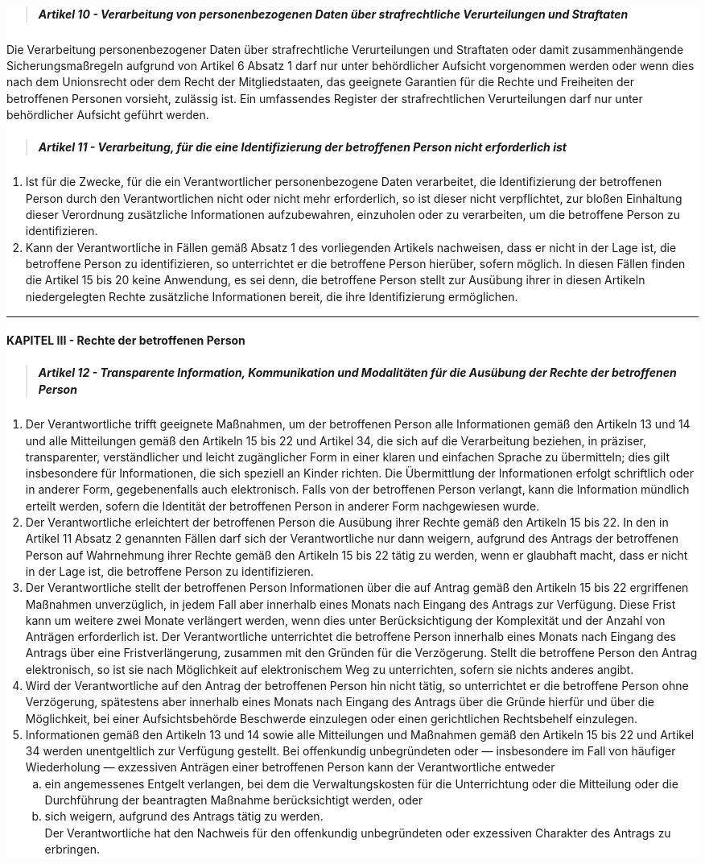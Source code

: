 > ##### <a id="artikel-10" >Artikel 10 - Verarbeitung von personenbezogenen Daten über strafrechtliche Verurteilungen und Straftaten</a>
Die Verarbeitung personenbezogener Daten über strafrechtliche Verurteilungen und Straftaten oder damit zusammenhängende Sicherungsmaßregeln aufgrund von Artikel&nbsp;6 Absatz&nbsp;1 darf nur unter behördlicher Aufsicht vorgenommen werden oder wenn dies nach dem Unionsrecht oder dem Recht der Mitgliedstaaten, das geeignete Garantien für die Rechte und Freiheiten der betroffenen Personen vorsieht, zulässig ist. Ein umfassendes Register der strafrechtlichen Verurteilungen darf nur unter behördlicher Aufsicht geführt werden.
 
> ##### <a id="artikel-11" >Artikel 11 - Verarbeitung, für die eine Identifizierung der betroffenen Person nicht erforderlich ist</a>
<ol>
<li>Ist für die Zwecke, für die ein Verantwortlicher personenbezogene Daten verarbeitet, die Identifizierung der betroffenen Person durch den Verantwortlichen nicht oder nicht mehr erforderlich, so ist dieser nicht verpflichtet, zur bloßen Einhaltung dieser Verordnung zusätzliche Informationen aufzubewahren, einzuholen oder zu verarbeiten, um die betroffene Person zu identifizieren.</li>
<li>Kann der Verantwortliche in Fällen gemäß Absatz 1 des vorliegenden Artikels nachweisen, dass er nicht in der Lage ist, die betroffene Person zu identifizieren, so unterrichtet er die betroffene Person hierüber, sofern möglich. In diesen Fällen finden die Artikel 15 bis 20 keine Anwendung, es sei denn, die betroffene Person stellt zur Ausübung ihrer in diesen Artikeln niedergelegten Rechte zusätzliche Informationen bereit, die ihre Identifizierung ermöglichen.</li>
</ol>

___
#### KAPITEL III - Rechte der betroffenen Person

> ##### <a id="artikel-12" >Artikel 12 - Transparente Information, Kommunikation und Modalitäten für die Ausübung der Rechte der betroffenen Person</a>
<ol>
<li>Der Verantwortliche trifft geeignete Maßnahmen, um der betroffenen Person alle Informationen gemäß den Artikeln 13 und 14 und alle Mitteilungen gemäß den Artikeln 15 bis 22 und Artikel 34, die sich auf die Verarbeitung beziehen, in präziser, transparenter, verständlicher und leicht zugänglicher Form in einer klaren und einfachen Sprache zu übermitteln; dies gilt insbesondere für Informationen, die sich speziell an Kinder richten. Die Übermittlung der Informationen erfolgt schriftlich oder in anderer Form, gegebenenfalls auch elektronisch. Falls von der betroffenen Person verlangt, kann die Information mündlich erteilt werden, sofern die Identität der betroffenen Person in anderer Form nachgewiesen wurde.</li>
<li>Der Verantwortliche erleichtert der betroffenen Person die Ausübung ihrer Rechte gemäß den Artikeln 15 bis 22. In den in Artikel 11 Absatz 2 genannten Fällen darf sich der Verantwortliche nur dann weigern, aufgrund des Antrags der betroffenen Person auf Wahrnehmung ihrer Rechte gemäß den Artikeln 15 bis 22 tätig zu werden, wenn er glaubhaft macht, dass er nicht in der Lage ist, die betroffene Person zu identifizieren.</li>
<li>Der Verantwortliche stellt der betroffenen Person Informationen über die auf Antrag gemäß den Artikeln 15 bis 22 ergriffenen Maßnahmen unverzüglich, in jedem Fall aber innerhalb eines Monats nach Eingang des Antrags zur Verfügung. Diese Frist kann um weitere zwei Monate verlängert werden, wenn dies unter Berücksichtigung der Komplexität und der Anzahl von Anträgen erforderlich ist. Der Verantwortliche unterrichtet die betroffene Person innerhalb eines Monats nach Eingang des Antrags über eine Fristverlängerung, zusammen mit den Gründen für die Verzögerung. Stellt die betroffene Person den Antrag elektronisch, so ist sie nach Möglichkeit auf elektronischem Weg zu unterrichten, sofern sie nichts anderes angibt.</li>
<li>Wird der Verantwortliche auf den Antrag der betroffenen Person hin nicht tätig, so unterrichtet er die betroffene Person ohne Verzögerung, spätestens aber innerhalb eines Monats nach Eingang des Antrags über die Gründe hierfür und über die Möglichkeit, bei einer Aufsichtsbehörde Beschwerde einzulegen oder einen gerichtlichen Rechtsbehelf einzulegen.</li>
<li>Informationen gemäß den Artikeln 13 und 14 sowie alle Mitteilungen und Maßnahmen gemäß den Artikeln 15 bis 22 und Artikel 34 werden unentgeltlich zur Verfügung gestellt. Bei offenkundig unbegründeten oder — insbesondere im Fall von häufiger Wiederholung — exzessiven Anträgen einer betroffenen Person kann der Verantwortliche entweder
<ol style="list-style-type: lower-alpha;">
<li>ein angemessenes Entgelt verlangen, bei dem die Verwaltungskosten für die Unterrichtung oder die Mitteilung oder die Durchführung der beantragten Maßnahme berücksichtigt werden, oder</li>
<li>sich weigern, aufgrund des Antrags tätig zu werden.<br />Der Verantwortliche hat den Nachweis für den offenkundig unbegründeten oder exzessiven Charakter des Antrags zu erbringen.</li>
</ol>